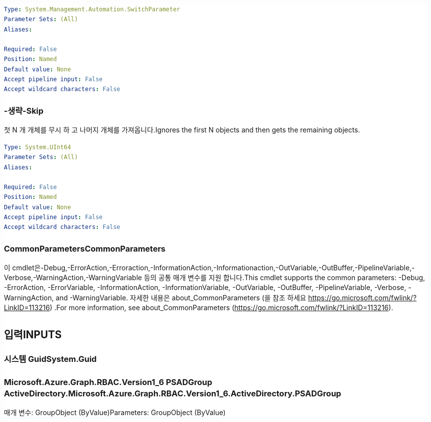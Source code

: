 ```yaml
Type: System.Management.Automation.SwitchParameter
Parameter Sets: (All)
Aliases:

Required: False
Position: Named
Default value: None
Accept pipeline input: False
Accept wildcard characters: False
```

### <span data-ttu-id="35977-131">-생략</span><span class="sxs-lookup"><span data-stu-id="35977-131">-Skip</span></span>
<span data-ttu-id="35977-132">첫 N 개 개체를 무시 하 고 나머지 개체를 가져옵니다.</span><span class="sxs-lookup"><span data-stu-id="35977-132">Ignores the first N objects and then gets the remaining objects.</span></span>

```yaml
Type: System.UInt64
Parameter Sets: (All)
Aliases:

Required: False
Position: Named
Default value: None
Accept pipeline input: False
Accept wildcard characters: False
```

### <span data-ttu-id="35977-133">CommonParameters</span><span class="sxs-lookup"><span data-stu-id="35977-133">CommonParameters</span></span>
<span data-ttu-id="35977-134">이 cmdlet은-Debug,-ErrorAction,-Erroraction,-InformationAction,-Informationaction,-OutVariable,-OutBuffer,-PipelineVariable,-Verbose,-WarningAction,-WarningVariable 등의 공통 매개 변수를 지원 합니다.</span><span class="sxs-lookup"><span data-stu-id="35977-134">This cmdlet supports the common parameters: -Debug, -ErrorAction, -ErrorVariable, -InformationAction, -InformationVariable, -OutVariable, -OutBuffer, -PipelineVariable, -Verbose, -WarningAction, and -WarningVariable.</span></span> <span data-ttu-id="35977-135">자세한 내용은 about_CommonParameters (을 참조 하세요 https://go.microsoft.com/fwlink/?LinkID=113216) .</span><span class="sxs-lookup"><span data-stu-id="35977-135">For more information, see about_CommonParameters (https://go.microsoft.com/fwlink/?LinkID=113216).</span></span>

## <span data-ttu-id="35977-136">입력</span><span class="sxs-lookup"><span data-stu-id="35977-136">INPUTS</span></span>

### <span data-ttu-id="35977-137">시스템 Guid</span><span class="sxs-lookup"><span data-stu-id="35977-137">System.Guid</span></span>

### <span data-ttu-id="35977-138">Microsoft.Azure.Graph.RBAC.Version1_6 PSADGroup ActiveDirectory.</span><span class="sxs-lookup"><span data-stu-id="35977-138">Microsoft.Azure.Graph.RBAC.Version1_6.ActiveDirectory.PSADGroup</span></span>
<span data-ttu-id="35977-139">매개 변수: GroupObject (ByValue)</span><span class="sxs-lookup"><span data-stu-id="35977-139">Parameters: GroupObject (ByValue)</span></span>
